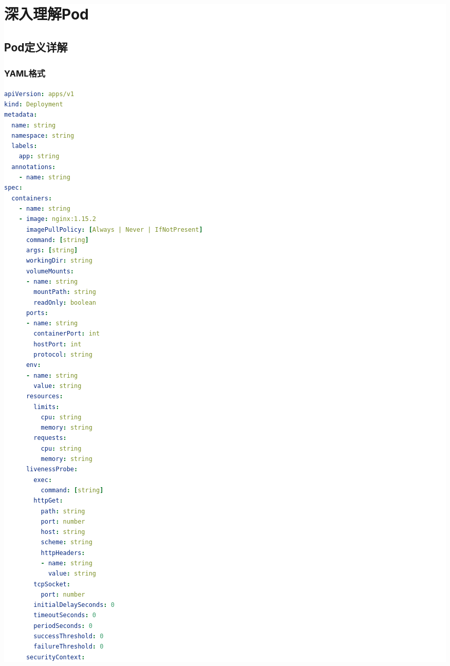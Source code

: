 # 深入理解Pod

## Pod定义详解

### YAML格式

```yaml
apiVersion: apps/v1
kind: Deployment
metadata:
  name: string
  namespace: string
  labels:
    app: string
  annotations:
    - name: string
spec:
  containers:
    - name: string 
    - image: nginx:1.15.2
      imagePullPolicy: [Always | Never | IfNotPresent]
      command: [string]
      args: [string]
      workingDir: string
      volumeMounts:
      - name: string
        mountPath: string
        readOnly: boolean
      ports:
      - name: string
        containerPort: int
        hostPort: int
        protocol: string
      env:
      - name: string
        value: string
      resources:
        limits:
          cpu: string
          memory: string
        requests:
          cpu: string
          memory: string
      livenessProbe:
        exec:
          command: [string]
        httpGet:
          path: string
          port: number
          host: string
          scheme: string
          httpHeaders:
          - name: string
            value: string
        tcpSocket:
          port: number
        initialDelaySeconds: 0
        timeoutSeconds: 0
        periodSeconds: 0
        successThreshold: 0
        failureThreshold: 0
      securityContext:
```
